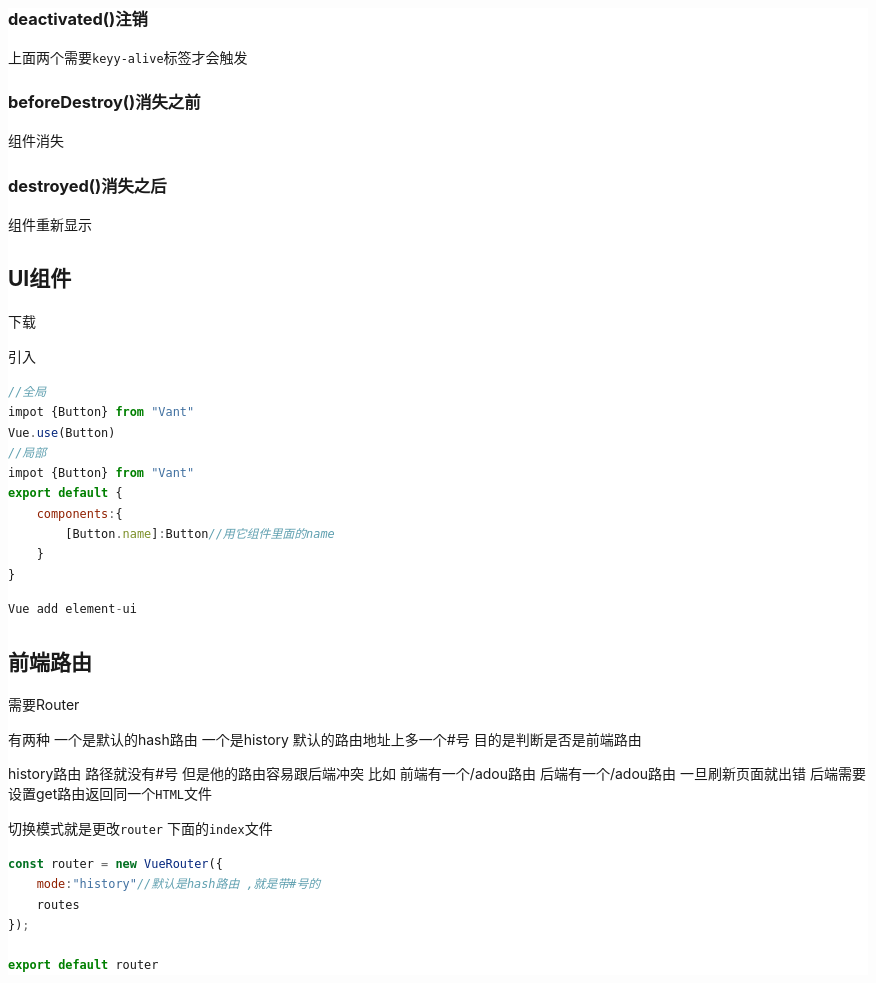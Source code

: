 ### deactivated()注销

上面两个需要`keyy-alive`标签才会触发

### beforeDestroy()消失之前

组件消失

### destroyed()消失之后

组件重新显示

## UI组件

下载

引入

```js
//全局
impot {Button} from "Vant"
Vue.use(Button)
//局部
impot {Button} from "Vant"
export default {
    components:{
        [Button.name]:Button//用它组件里面的name
    }
}
```

```js
Vue add element-ui
```



## 前端路由

需要Router

有两种
一个是默认的hash路由
一个是history
默认的路由地址上多一个#号
目的是判断是否是前端路由

history路由
路径就没有#号
但是他的路由容易跟后端冲突
比如 前端有一个/adou路由  后端有一个/adou路由 一旦刷新页面就出错
后端需要设置get路由返回同一个`HTML`文件

切换模式就是更改`router` 下面的`index`文件

```js
const router = new VueRouter({
    mode:"history"//默认是hash路由 ,就是带#号的
  	routes
});

export default router
```
